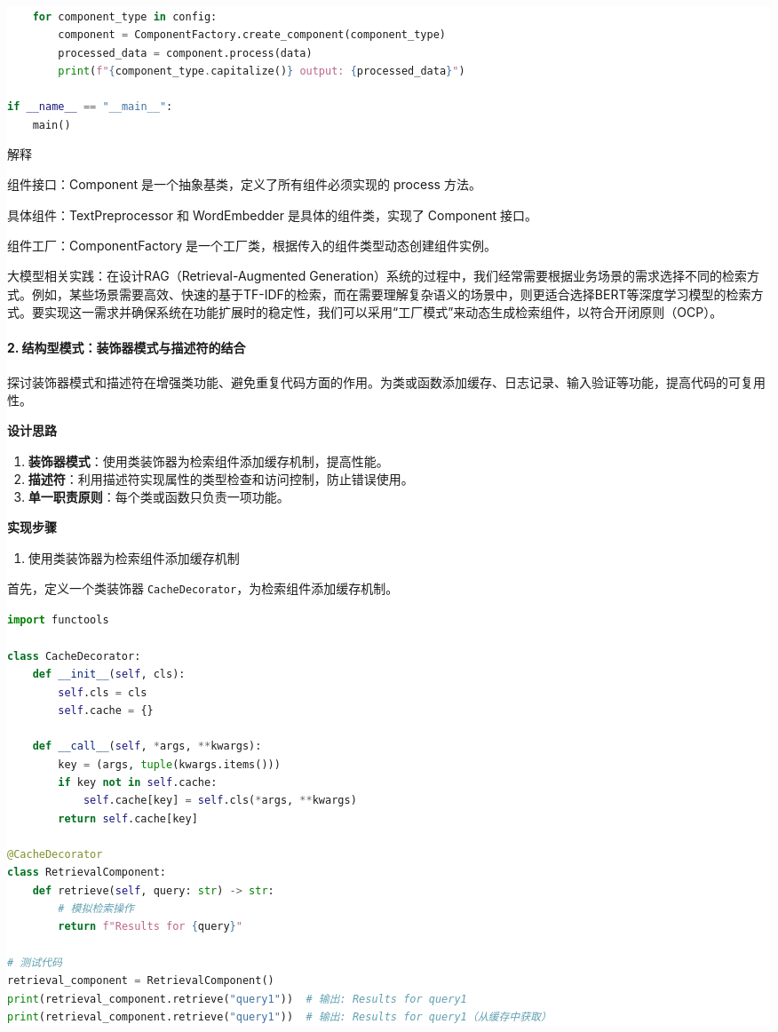    ```python
       for component_type in config:
           component = ComponentFactory.create_component(component_type)
           processed_data = component.process(data)
           print(f"{component_type.capitalize()} output: {processed_data}")
   
   if __name__ == "__main__":
       main()
   ```

   解释 

   组件接口：Component 是一个抽象基类，定义了所有组件必须实现的 process 方法。

   具体组件：TextPreprocessor 和 WordEmbedder 是具体的组件类，实现了 Component 接口。 

   组件工厂：ComponentFactory 是一个工厂类，根据传入的组件类型动态创建组件实例。 





大模型相关实践：在设计RAG（Retrieval-Augmented Generation）系统的过程中，我们经常需要根据业务场景的需求选择不同的检索方式。例如，某些场景需要高效、快速的基于TF-IDF的检索，而在需要理解复杂语义的场景中，则更适合选择BERT等深度学习模型的检索方式。要实现这一需求并确保系统在功能扩展时的稳定性，我们可以采用“工厂模式”来动态生成检索组件，以符合开闭原则（OCP）。



#### 2. 结构型模式：装饰器模式与描述符的结合



探讨装饰器模式和描述符在增强类功能、避免重复代码方面的作用。为类或函数添加缓存、日志记录、输入验证等功能，提高代码的可复用性。



**设计思路**

1. **装饰器模式**：使用类装饰器为检索组件添加缓存机制，提高性能。
2. **描述符**：利用描述符实现属性的类型检查和访问控制，防止错误使用。
3. **单一职责原则**：每个类或函数只负责一项功能。



**实现步骤**



1.  使用类装饰器为检索组件添加缓存机制

   首先，定义一个类装饰器 `CacheDecorator`，为检索组件添加缓存机制。

   ```python
   import functools
   
   class CacheDecorator:
       def __init__(self, cls):
           self.cls = cls
           self.cache = {}
   
       def __call__(self, *args, **kwargs):
           key = (args, tuple(kwargs.items()))
           if key not in self.cache:
               self.cache[key] = self.cls(*args, **kwargs)
           return self.cache[key]
   
   @CacheDecorator
   class RetrievalComponent:
       def retrieve(self, query: str) -> str:
           # 模拟检索操作
           return f"Results for {query}"
   
   # 测试代码
   retrieval_component = RetrievalComponent()
   print(retrieval_component.retrieve("query1"))  # 输出: Results for query1
   print(retrieval_component.retrieve("query1"))  # 输出: Results for query1（从缓存中获取）
   ```